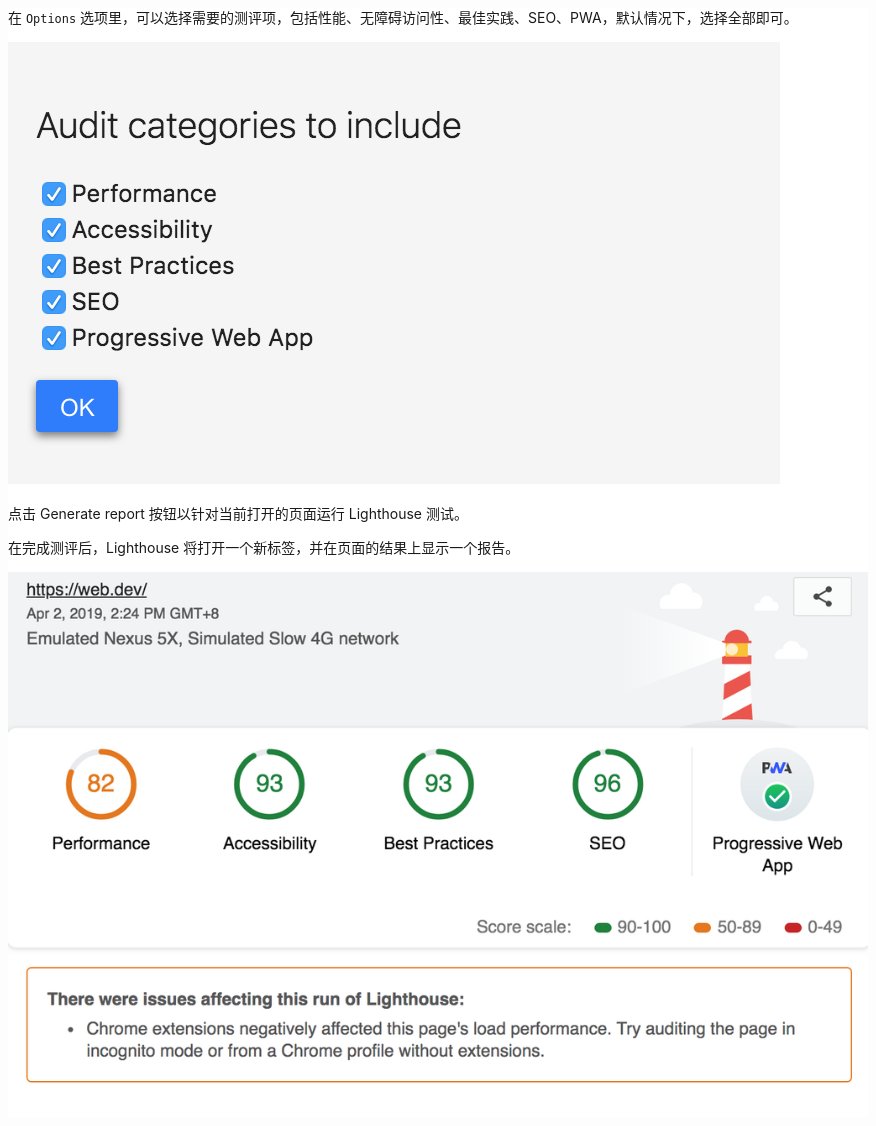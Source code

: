 在 `Options` 选项里，可以选择需要的测评项，包括性能、无障碍访问性、最佳实践、SEO、PWA，默认情况下，选择全部即可。

![menu](./img/ext_panel.png)

点击 Generate report 按钮以针对当前打开的页面运行 Lighthouse 测试。

在完成测评后，Lighthouse 将打开一个新标签，并在页面的结果上显示一个报告。

![report](./img/report_result.png)
